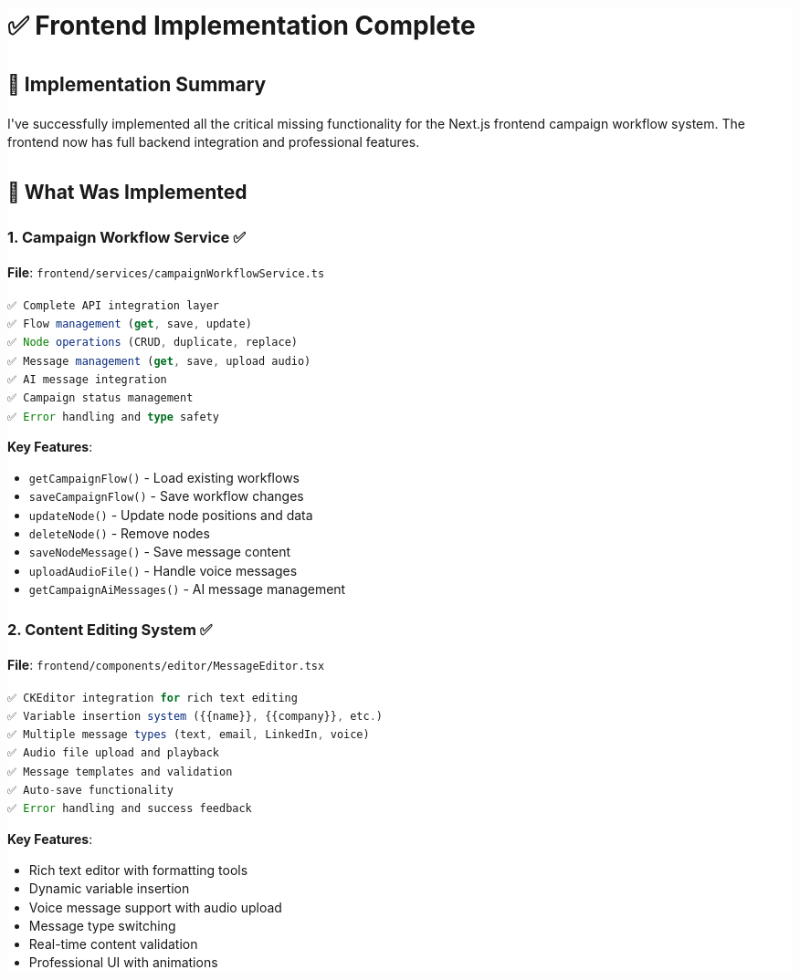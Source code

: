 # ✅ Frontend Implementation Complete

## 🎉 **Implementation Summary**

I've successfully implemented all the critical missing functionality for the Next.js frontend campaign workflow system. The frontend now has full backend integration and professional features.

## 🚀 **What Was Implemented**

### **1. Campaign Workflow Service** ✅
**File**: `frontend/services/campaignWorkflowService.ts`

```typescript
✅ Complete API integration layer
✅ Flow management (get, save, update)
✅ Node operations (CRUD, duplicate, replace)
✅ Message management (get, save, upload audio)
✅ AI message integration
✅ Campaign status management
✅ Error handling and type safety
```

**Key Features**:
- `getCampaignFlow()` - Load existing workflows
- `saveCampaignFlow()` - Save workflow changes
- `updateNode()` - Update node positions and data
- `deleteNode()` - Remove nodes
- `saveNodeMessage()` - Save message content
- `uploadAudioFile()` - Handle voice messages
- `getCampaignAiMessages()` - AI message management

### **2. Content Editing System** ✅
**File**: `frontend/components/editor/MessageEditor.tsx`

```typescript
✅ CKEditor integration for rich text editing
✅ Variable insertion system ({{name}}, {{company}}, etc.)
✅ Multiple message types (text, email, LinkedIn, voice)
✅ Audio file upload and playback
✅ Message templates and validation
✅ Auto-save functionality
✅ Error handling and success feedback
```

**Key Features**:
- Rich text editor with formatting tools
- Dynamic variable insertion
- Voice message support with audio upload
- Message type switching
- Real-time content validation
- Professional UI with animations
